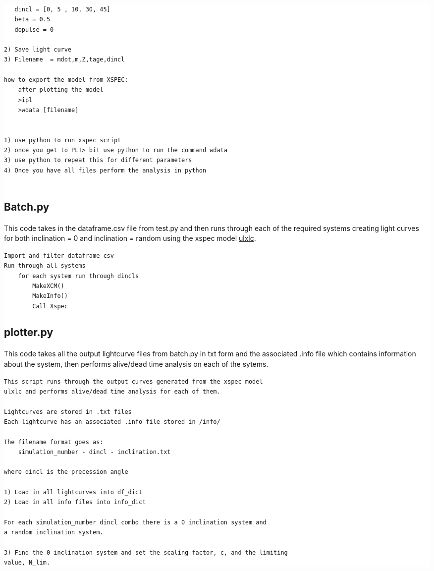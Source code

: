 ~~~~
   dincl = [0, 5 , 10, 30, 45]
   beta = 0.5
   dopulse = 0 
   
2) Save light curve
3) Filename  = mdot,m,Z,tage,dincl
        
how to export the model from XSPEC:
    after plotting the model
    >ipl
    >wdata [filename]
    
    
1) use python to run xspec script
2) once you get to PLT> bit use python to run the command wdata
3) use python to repeat this for different parameters
4) Once you have all files perform the analysis in python


~~~~

## Batch.py

This code takes in the dataframe.csv file from test.py and then runs through each
of the required systems creating light curves for both inclination = 0 and inclination = random
using the xspec model [ulxlc](http://www.sternwarte.uni-erlangen.de/~dauser/research/ulxlc/ "ulxlc").


~~~~
Import and filter dataframe csv
Run through all systems
    for each system run through dincls
        MakeXCM()
        MakeInfo()
        Call Xspec
~~~~    

## plotter.py

This code takes all the output lightcurve files from batch.py in txt form and the associated
.info file which contains information about the system, then performs alive/dead time
analysis on each of the sytems.


~~~~
This script runs through the output curves generated from the xspec model 
ulxlc and performs alive/dead time analysis for each of them.

Lightcurves are stored in .txt files
Each lightcurve has an associated .info file stored in /info/

The filename format goes as:
    simulation_number - dincl - inclination.txt

where dincl is the precession angle

1) Load in all lightcurves into df_dict
2) Load in all info files into info_dict

For each simulation_number dincl combo there is a 0 inclination system and
a random inclination system.

3) Find the 0 inclination system and set the scaling factor, c, and the limiting
value, N_lim.
~~~~